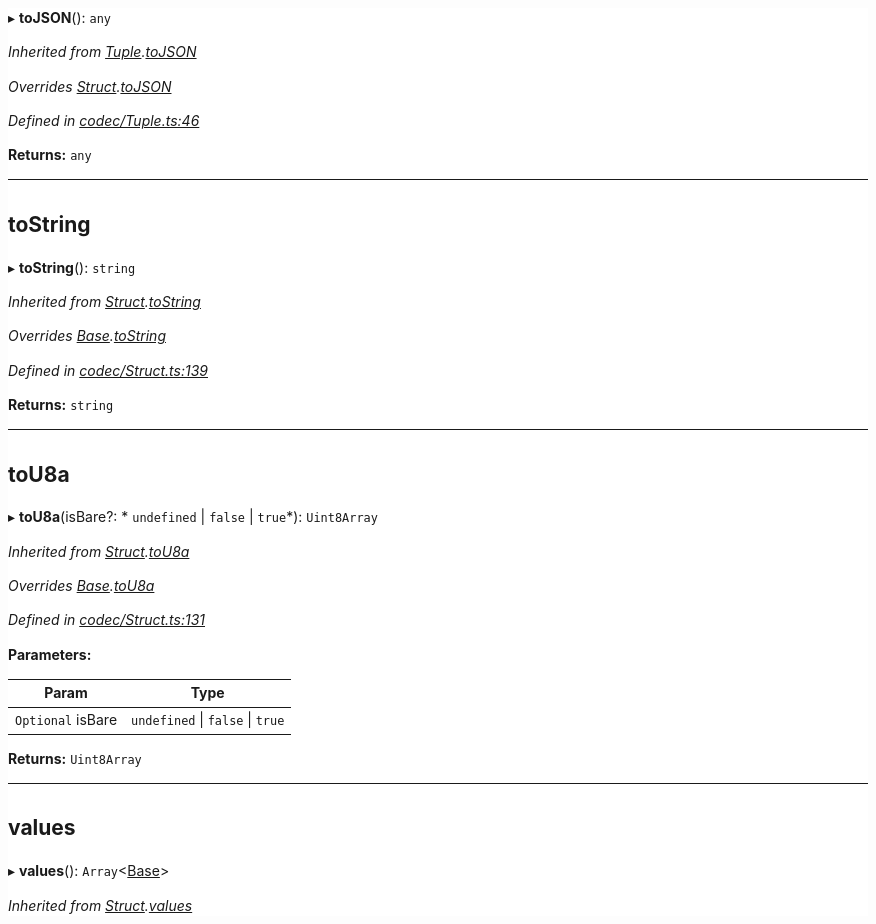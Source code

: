 ▸ **toJSON**(): `any`

*Inherited from [Tuple](_codec_tuple_.tuple.md).[toJSON](_codec_tuple_.tuple.md#tojson)*

*Overrides [Struct](_codec_struct_.struct.md).[toJSON](_codec_struct_.struct.md#tojson)*

*Defined in [codec/Tuple.ts:46](https://github.com/polkadot-js/api/blob/d56f081/packages/types/src/codec/Tuple.ts#L46)*

**Returns:** `any`

___
<a id="tostring"></a>

##  toString

▸ **toString**(): `string`

*Inherited from [Struct](_codec_struct_.struct.md).[toString](_codec_struct_.struct.md#tostring)*

*Overrides [Base](_codec_base_.base.md).[toString](_codec_base_.base.md#tostring)*

*Defined in [codec/Struct.ts:139](https://github.com/polkadot-js/api/blob/d56f081/packages/types/src/codec/Struct.ts#L139)*

**Returns:** `string`

___
<a id="tou8a"></a>

##  toU8a

▸ **toU8a**(isBare?: * `undefined` &#124; `false` &#124; `true`*): `Uint8Array`

*Inherited from [Struct](_codec_struct_.struct.md).[toU8a](_codec_struct_.struct.md#tou8a)*

*Overrides [Base](_codec_base_.base.md).[toU8a](_codec_base_.base.md#tou8a)*

*Defined in [codec/Struct.ts:131](https://github.com/polkadot-js/api/blob/d56f081/packages/types/src/codec/Struct.ts#L131)*

**Parameters:**

| Param | Type |
| ------ | ------ |
| `Optional` isBare |  `undefined` &#124; `false` &#124; `true`|

**Returns:** `Uint8Array`

___
<a id="values"></a>

##  values

▸ **values**(): `Array`<[Base](_codec_base_.base.md)>

*Inherited from [Struct](_codec_struct_.struct.md).[values](_codec_struct_.struct.md#values)*
